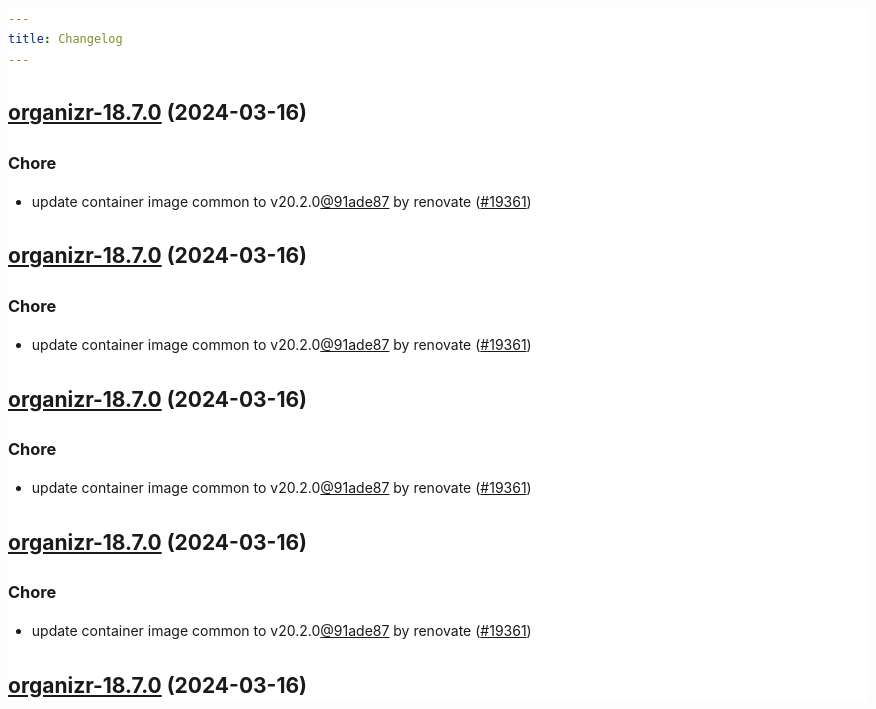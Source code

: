 ```yaml
---
title: Changelog
---
```




## [organizr-18.7.0](https://github.com/truecharts/charts/compare/organizr-18.6.0...organizr-18.7.0) (2024-03-16)

### Chore



- update container image common to v20.2.0[@91ade87](https://github.com/91ade87) by renovate ([#19361](https://github.com/truecharts/charts/issues/19361))


## [organizr-18.7.0](https://github.com/truecharts/charts/compare/organizr-18.6.0...organizr-18.7.0) (2024-03-16)

### Chore



- update container image common to v20.2.0[@91ade87](https://github.com/91ade87) by renovate ([#19361](https://github.com/truecharts/charts/issues/19361))


## [organizr-18.7.0](https://github.com/truecharts/charts/compare/organizr-18.6.0...organizr-18.7.0) (2024-03-16)

### Chore



- update container image common to v20.2.0[@91ade87](https://github.com/91ade87) by renovate ([#19361](https://github.com/truecharts/charts/issues/19361))


## [organizr-18.7.0](https://github.com/truecharts/charts/compare/organizr-18.6.0...organizr-18.7.0) (2024-03-16)

### Chore



- update container image common to v20.2.0[@91ade87](https://github.com/91ade87) by renovate ([#19361](https://github.com/truecharts/charts/issues/19361))


## [organizr-18.7.0](https://github.com/truecharts/charts/compare/organizr-18.6.0...organizr-18.7.0) (2024-03-16)
